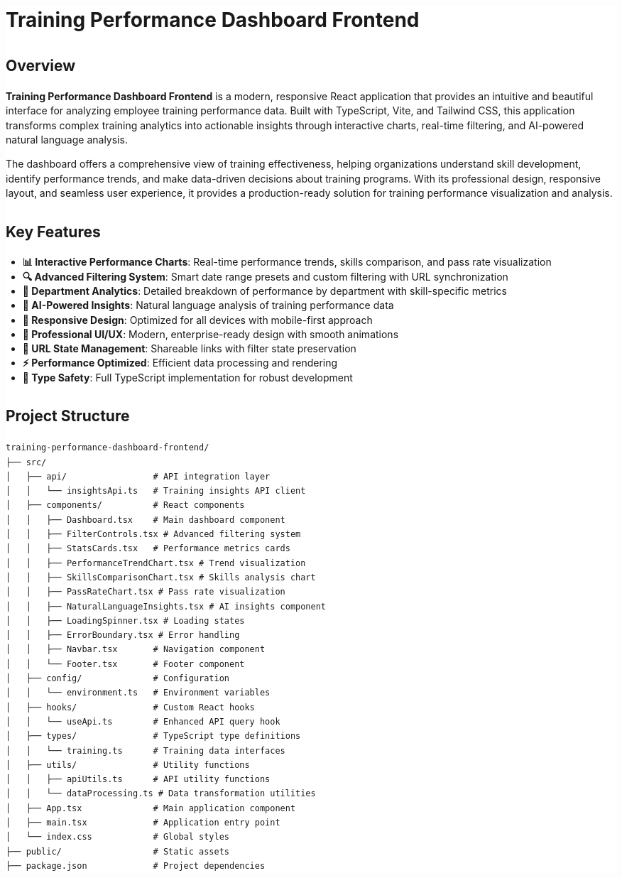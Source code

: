 # Training Performance Dashboard Frontend

## Overview
**Training Performance Dashboard Frontend** is a modern, responsive React application that provides an intuitive and beautiful interface for analyzing employee training performance data. Built with TypeScript, Vite, and Tailwind CSS, this application transforms complex training analytics into actionable insights through interactive charts, real-time filtering, and AI-powered natural language analysis.

The dashboard offers a comprehensive view of training effectiveness, helping organizations understand skill development, identify performance trends, and make data-driven decisions about training programs. With its professional design, responsive layout, and seamless user experience, it provides a production-ready solution for training performance visualization and analysis.

## Key Features
- **📊 Interactive Performance Charts**: Real-time performance trends, skills comparison, and pass rate visualization
- **🔍 Advanced Filtering System**: Smart date range presets and custom filtering with URL synchronization
- **🏢 Department Analytics**: Detailed breakdown of performance by department with skill-specific metrics
- **🤖 AI-Powered Insights**: Natural language analysis of training performance data
- **📱 Responsive Design**: Optimized for all devices with mobile-first approach
- **🎨 Professional UI/UX**: Modern, enterprise-ready design with smooth animations
- **🔗 URL State Management**: Shareable links with filter state preservation
- **⚡ Performance Optimized**: Efficient data processing and rendering
- **🧪 Type Safety**: Full TypeScript implementation for robust development

## Project Structure

```
training-performance-dashboard-frontend/
├── src/
│   ├── api/                 # API integration layer
│   │   └── insightsApi.ts   # Training insights API client
│   ├── components/          # React components
│   │   ├── Dashboard.tsx    # Main dashboard component
│   │   ├── FilterControls.tsx # Advanced filtering system
│   │   ├── StatsCards.tsx   # Performance metrics cards
│   │   ├── PerformanceTrendChart.tsx # Trend visualization
│   │   ├── SkillsComparisonChart.tsx # Skills analysis chart
│   │   ├── PassRateChart.tsx # Pass rate visualization
│   │   ├── NaturalLanguageInsights.tsx # AI insights component
│   │   ├── LoadingSpinner.tsx # Loading states
│   │   ├── ErrorBoundary.tsx # Error handling
│   │   ├── Navbar.tsx       # Navigation component
│   │   └── Footer.tsx       # Footer component
│   ├── config/              # Configuration
│   │   └── environment.ts   # Environment variables
│   ├── hooks/               # Custom React hooks
│   │   └── useApi.ts        # Enhanced API query hook
│   ├── types/               # TypeScript type definitions
│   │   └── training.ts      # Training data interfaces
│   ├── utils/               # Utility functions
│   │   ├── apiUtils.ts      # API utility functions
│   │   └── dataProcessing.ts # Data transformation utilities
│   ├── App.tsx              # Main application component
│   ├── main.tsx             # Application entry point
│   └── index.css            # Global styles
├── public/                  # Static assets
├── package.json             # Project dependencies
```